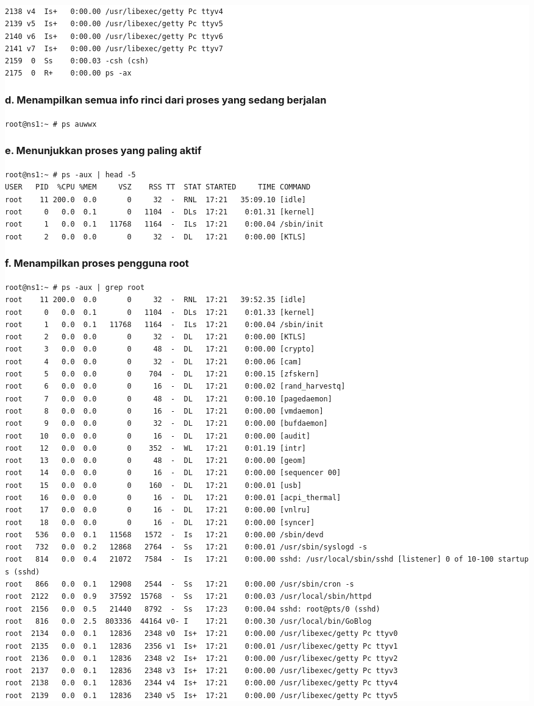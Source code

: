 ```console
2138 v4  Is+   0:00.00 /usr/libexec/getty Pc ttyv4
2139 v5  Is+   0:00.00 /usr/libexec/getty Pc ttyv5
2140 v6  Is+   0:00.00 /usr/libexec/getty Pc ttyv6
2141 v7  Is+   0:00.00 /usr/libexec/getty Pc ttyv7
2159  0  Ss    0:00.03 -csh (csh)
2175  0  R+    0:00.00 ps -ax
```


### d. Menampilkan semua info rinci dari proses yang sedang berjalan

```console
root@ns1:~ # ps auwwx
```


### e. Menunjukkan proses yang paling aktif

```console
root@ns1:~ # ps -aux | head -5
USER   PID  %CPU %MEM     VSZ    RSS TT  STAT STARTED     TIME COMMAND
root    11 200.0  0.0       0     32  -  RNL  17:21   35:09.10 [idle]
root     0   0.0  0.1       0   1104  -  DLs  17:21    0:01.31 [kernel]
root     1   0.0  0.1   11768   1164  -  ILs  17:21    0:00.04 /sbin/init
root     2   0.0  0.0       0     32  -  DL   17:21    0:00.00 [KTLS]
```


### f. Menampilkan proses pengguna root

```console
root@ns1:~ # ps -aux | grep root
root    11 200.0  0.0       0     32  -  RNL  17:21   39:52.35 [idle]
root     0   0.0  0.1       0   1104  -  DLs  17:21    0:01.33 [kernel]
root     1   0.0  0.1   11768   1164  -  ILs  17:21    0:00.04 /sbin/init
root     2   0.0  0.0       0     32  -  DL   17:21    0:00.00 [KTLS]
root     3   0.0  0.0       0     48  -  DL   17:21    0:00.00 [crypto]
root     4   0.0  0.0       0     32  -  DL   17:21    0:00.06 [cam]
root     5   0.0  0.0       0    704  -  DL   17:21    0:00.15 [zfskern]
root     6   0.0  0.0       0     16  -  DL   17:21    0:00.02 [rand_harvestq]
root     7   0.0  0.0       0     48  -  DL   17:21    0:00.10 [pagedaemon]
root     8   0.0  0.0       0     16  -  DL   17:21    0:00.00 [vmdaemon]
root     9   0.0  0.0       0     32  -  DL   17:21    0:00.00 [bufdaemon]
root    10   0.0  0.0       0     16  -  DL   17:21    0:00.00 [audit]
root    12   0.0  0.0       0    352  -  WL   17:21    0:01.19 [intr]
root    13   0.0  0.0       0     48  -  DL   17:21    0:00.00 [geom]
root    14   0.0  0.0       0     16  -  DL   17:21    0:00.00 [sequencer 00]
root    15   0.0  0.0       0    160  -  DL   17:21    0:00.01 [usb]
root    16   0.0  0.0       0     16  -  DL   17:21    0:00.01 [acpi_thermal]
root    17   0.0  0.0       0     16  -  DL   17:21    0:00.00 [vnlru]
root    18   0.0  0.0       0     16  -  DL   17:21    0:00.00 [syncer]
root   536   0.0  0.1   11568   1572  -  Is   17:21    0:00.00 /sbin/devd
root   732   0.0  0.2   12868   2764  -  Ss   17:21    0:00.01 /usr/sbin/syslogd -s
root   814   0.0  0.4   21072   7584  -  Is   17:21    0:00.00 sshd: /usr/local/sbin/sshd [listener] 0 of 10-100 startups (sshd)
root   866   0.0  0.1   12908   2544  -  Ss   17:21    0:00.00 /usr/sbin/cron -s
root  2122   0.0  0.9   37592  15768  -  Ss   17:21    0:00.03 /usr/local/sbin/httpd
root  2156   0.0  0.5   21440   8792  -  Ss   17:23    0:00.04 sshd: root@pts/0 (sshd)
root   816   0.0  2.5  803336  44164 v0- I    17:21    0:00.30 /usr/local/bin/GoBlog
root  2134   0.0  0.1   12836   2348 v0  Is+  17:21    0:00.00 /usr/libexec/getty Pc ttyv0
root  2135   0.0  0.1   12836   2356 v1  Is+  17:21    0:00.01 /usr/libexec/getty Pc ttyv1
root  2136   0.0  0.1   12836   2348 v2  Is+  17:21    0:00.00 /usr/libexec/getty Pc ttyv2
root  2137   0.0  0.1   12836   2348 v3  Is+  17:21    0:00.00 /usr/libexec/getty Pc ttyv3
root  2138   0.0  0.1   12836   2344 v4  Is+  17:21    0:00.00 /usr/libexec/getty Pc ttyv4
root  2139   0.0  0.1   12836   2340 v5  Is+  17:21    0:00.00 /usr/libexec/getty Pc ttyv5
```